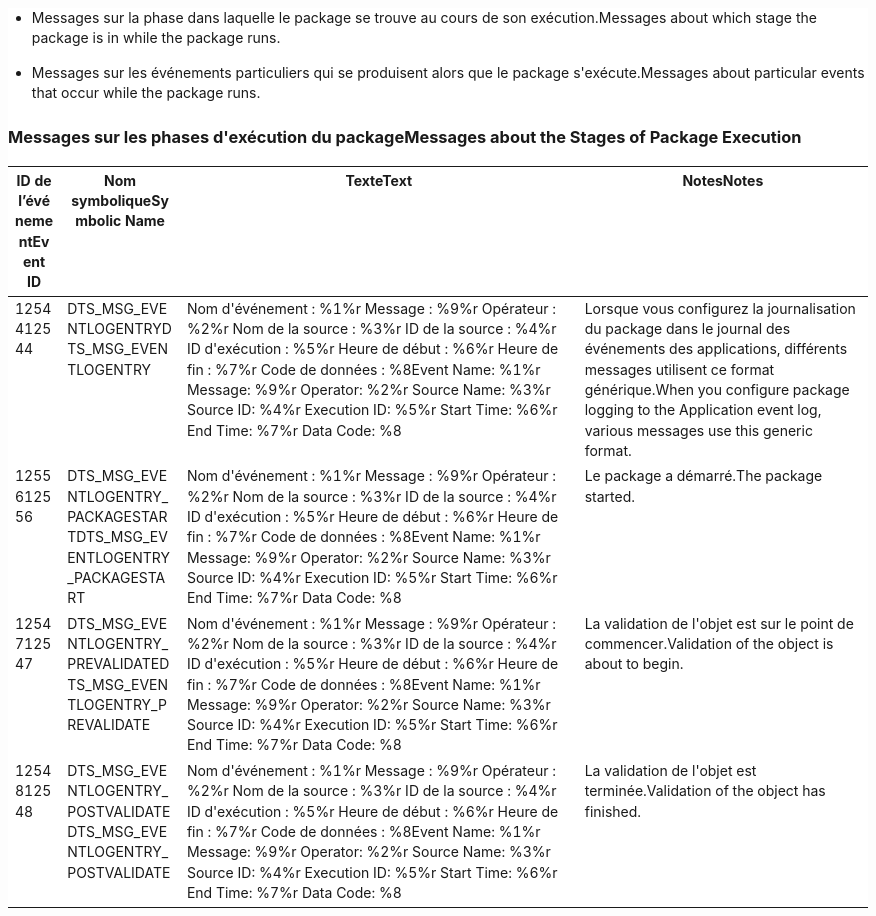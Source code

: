 -   <span data-ttu-id="ad8fc-147">Messages sur la phase dans laquelle le package se trouve au cours de son exécution.</span><span class="sxs-lookup"><span data-stu-id="ad8fc-147">Messages about which stage the package is in while the package runs.</span></span>  
  
-   <span data-ttu-id="ad8fc-148">Messages sur les événements particuliers qui se produisent alors que le package s'exécute.</span><span class="sxs-lookup"><span data-stu-id="ad8fc-148">Messages about particular events that occur while the package runs.</span></span>  
  
### <a name="messages-about-the-stages-of-package-execution"></a><span data-ttu-id="ad8fc-149">Messages sur les phases d'exécution du package</span><span class="sxs-lookup"><span data-stu-id="ad8fc-149">Messages about the Stages of Package Execution</span></span>  
  
|<span data-ttu-id="ad8fc-150">ID de l’événement</span><span class="sxs-lookup"><span data-stu-id="ad8fc-150">Event ID</span></span>|<span data-ttu-id="ad8fc-151">Nom symbolique</span><span class="sxs-lookup"><span data-stu-id="ad8fc-151">Symbolic Name</span></span>|<span data-ttu-id="ad8fc-152">Texte</span><span class="sxs-lookup"><span data-stu-id="ad8fc-152">Text</span></span>|<span data-ttu-id="ad8fc-153">Notes</span><span class="sxs-lookup"><span data-stu-id="ad8fc-153">Notes</span></span>|  
|--------------|-------------------|----------|-----------|  
|<span data-ttu-id="ad8fc-154">12544</span><span class="sxs-lookup"><span data-stu-id="ad8fc-154">12544</span></span>|<span data-ttu-id="ad8fc-155">DTS_MSG_EVENTLOGENTRY</span><span class="sxs-lookup"><span data-stu-id="ad8fc-155">DTS_MSG_EVENTLOGENTRY</span></span>|<span data-ttu-id="ad8fc-156">Nom d'événement : %1%r Message : %9%r Opérateur : %2%r Nom de la source : %3%r ID de la source : %4%r ID d'exécution : %5%r Heure de début : %6%r Heure de fin : %7%r Code de données : %8</span><span class="sxs-lookup"><span data-stu-id="ad8fc-156">Event Name: %1%r Message: %9%r Operator: %2%r Source Name: %3%r Source ID: %4%r Execution ID: %5%r Start Time: %6%r End Time: %7%r Data Code: %8</span></span>|<span data-ttu-id="ad8fc-157">Lorsque vous configurez la journalisation du package dans le journal des événements des applications, différents messages utilisent ce format générique.</span><span class="sxs-lookup"><span data-stu-id="ad8fc-157">When you configure package logging to the Application event log, various messages use this generic format.</span></span>|  
|<span data-ttu-id="ad8fc-158">12556</span><span class="sxs-lookup"><span data-stu-id="ad8fc-158">12556</span></span>|<span data-ttu-id="ad8fc-159">DTS_MSG_EVENTLOGENTRY_PACKAGESTART</span><span class="sxs-lookup"><span data-stu-id="ad8fc-159">DTS_MSG_EVENTLOGENTRY_PACKAGESTART</span></span>|<span data-ttu-id="ad8fc-160">Nom d'événement : %1%r Message : %9%r Opérateur : %2%r Nom de la source : %3%r ID de la source : %4%r ID d'exécution : %5%r Heure de début : %6%r Heure de fin : %7%r Code de données : %8</span><span class="sxs-lookup"><span data-stu-id="ad8fc-160">Event Name: %1%r Message: %9%r Operator: %2%r Source Name: %3%r Source ID: %4%r Execution ID: %5%r Start Time: %6%r End Time: %7%r Data Code: %8</span></span>|<span data-ttu-id="ad8fc-161">Le package a démarré.</span><span class="sxs-lookup"><span data-stu-id="ad8fc-161">The package started.</span></span>|  
|<span data-ttu-id="ad8fc-162">12547</span><span class="sxs-lookup"><span data-stu-id="ad8fc-162">12547</span></span>|<span data-ttu-id="ad8fc-163">DTS_MSG_EVENTLOGENTRY_PREVALIDATE</span><span class="sxs-lookup"><span data-stu-id="ad8fc-163">DTS_MSG_EVENTLOGENTRY_PREVALIDATE</span></span>|<span data-ttu-id="ad8fc-164">Nom d'événement : %1%r Message : %9%r Opérateur : %2%r Nom de la source : %3%r ID de la source : %4%r ID d'exécution : %5%r Heure de début : %6%r Heure de fin : %7%r Code de données : %8</span><span class="sxs-lookup"><span data-stu-id="ad8fc-164">Event Name: %1%r Message: %9%r Operator: %2%r Source Name: %3%r Source ID: %4%r Execution ID: %5%r Start Time: %6%r End Time: %7%r Data Code: %8</span></span>|<span data-ttu-id="ad8fc-165">La validation de l'objet est sur le point de commencer.</span><span class="sxs-lookup"><span data-stu-id="ad8fc-165">Validation of the object is about to begin.</span></span>|  
|<span data-ttu-id="ad8fc-166">12548</span><span class="sxs-lookup"><span data-stu-id="ad8fc-166">12548</span></span>|<span data-ttu-id="ad8fc-167">DTS_MSG_EVENTLOGENTRY_POSTVALIDATE</span><span class="sxs-lookup"><span data-stu-id="ad8fc-167">DTS_MSG_EVENTLOGENTRY_POSTVALIDATE</span></span>|<span data-ttu-id="ad8fc-168">Nom d'événement : %1%r Message : %9%r Opérateur : %2%r Nom de la source : %3%r ID de la source : %4%r ID d'exécution : %5%r Heure de début : %6%r Heure de fin : %7%r Code de données : %8</span><span class="sxs-lookup"><span data-stu-id="ad8fc-168">Event Name: %1%r Message: %9%r Operator: %2%r Source Name: %3%r Source ID: %4%r Execution ID: %5%r Start Time: %6%r End Time: %7%r Data Code: %8</span></span>|<span data-ttu-id="ad8fc-169">La validation de l'objet est terminée.</span><span class="sxs-lookup"><span data-stu-id="ad8fc-169">Validation of the object has finished.</span></span>|  